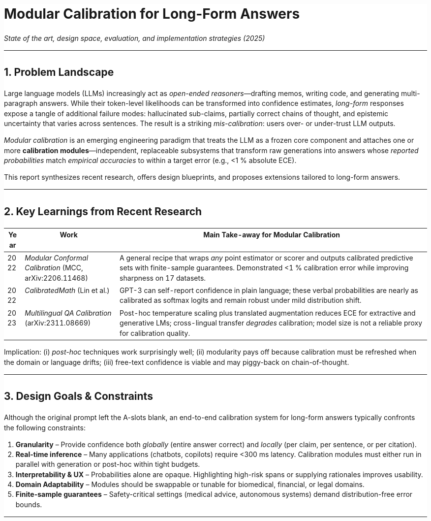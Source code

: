# Modular Calibration for Long-Form Answers
*State of the art, design space, evaluation, and implementation strategies (2025)*

---

## 1. Problem Landscape
Large language models (LLMs) increasingly act as *open-ended reasoners*—drafting memos, writing code, and generating multi-paragraph answers.  While their token-level likelihoods can be transformed into confidence estimates, *long-form* responses expose a tangle of additional failure modes: hallucinated sub-claims, partially correct chains of thought, and epistemic uncertainty that varies across sentences.  The result is a striking *mis-calibration*: users over- or under-trust LLM outputs.

*Modular calibration* is an emerging engineering paradigm that treats the LLM as a frozen core component and attaches one or more **calibration modules**—independent, replaceable subsystems that transform raw generations into answers whose *reported probabilities* match *empirical accuracies* to within a target error (e.g., <1 % absolute ECE).

This report synthesizes recent research, offers design blueprints, and proposes extensions tailored to long-form answers.

---

## 2. Key Learnings from Recent Research

| Year | Work | Main Take-away for Modular Calibration |
|------|------|----------------------------------------|
|2022  | *Modular Conformal Calibration* (MCC, arXiv:2206.11468) | A general recipe that wraps *any* point estimator or scorer and outputs calibrated predictive sets with finite-sample guarantees. Demonstrated <1 % calibration error while improving sharpness on 17 datasets.|
|2022  | *CalibratedMath* (Lin et al.) | GPT-3 can self-report confidence in plain language; these verbal probabilities are nearly as calibrated as softmax logits and remain robust under mild distribution shift. |
|2023  | *Multilingual QA Calibration* (arXiv:2311.08669) | Post-hoc temperature scaling plus translated augmentation reduces ECE for extractive and generative LMs; cross-lingual transfer *degrades* calibration; model size is not a reliable proxy for calibration quality.|

Implication: (i) *post-hoc* techniques work surprisingly well; (ii) modularity pays off because calibration must be refreshed when the domain or language drifts; (iii) free-text confidence is viable and may piggy-back on chain-of-thought.

---

## 3. Design Goals & Constraints
Although the original prompt left the A-slots blank, an end-to-end calibration system for long-form answers typically confronts the following constraints:

1. **Granularity** – Provide confidence both *globally* (entire answer correct) and *locally* (per claim, per sentence, or per citation).
2. **Real-time inference** – Many applications (chatbots, copilots) require <300 ms latency. Calibration modules must either run in parallel with generation or post-hoc within tight budgets.
3. **Interpretability & UX** – Probabilities alone are opaque. Highlighting high-risk spans or supplying rationales improves usability.
4. **Domain Adaptability** – Modules should be swappable or tunable for biomedical, financial, or legal domains.
5. **Finite-sample guarantees** – Safety-critical settings (medical advice, autonomous systems) demand distribution-free error bounds.

---